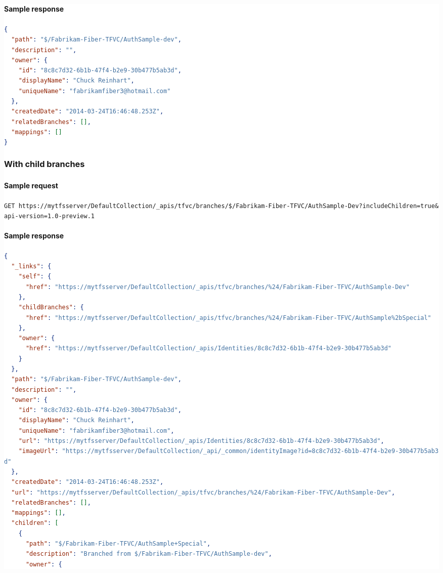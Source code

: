 #### Sample response

```json
{
  "path": "$/Fabrikam-Fiber-TFVC/AuthSample-dev",
  "description": "",
  "owner": {
    "id": "8c8c7d32-6b1b-47f4-b2e9-30b477b5ab3d",
    "displayName": "Chuck Reinhart",
    "uniqueName": "fabrikamfiber3@hotmail.com"
  },
  "createdDate": "2014-03-24T16:46:48.253Z",
  "relatedBranches": [],
  "mappings": []
}
```

### With child branches

#### Sample request

```
GET https://mytfsserver/DefaultCollection/_apis/tfvc/branches/$/Fabrikam-Fiber-TFVC/AuthSample-Dev?includeChildren=true&api-version=1.0-preview.1
```

#### Sample response

```json
{
  "_links": {
    "self": {
      "href": "https://mytfsserver/DefaultCollection/_apis/tfvc/branches/%24/Fabrikam-Fiber-TFVC/AuthSample-Dev"
    },
    "childBranches": {
      "href": "https://mytfsserver/DefaultCollection/_apis/tfvc/branches/%24/Fabrikam-Fiber-TFVC/AuthSample%2bSpecial"
    },
    "owner": {
      "href": "https://mytfsserver/DefaultCollection/_apis/Identities/8c8c7d32-6b1b-47f4-b2e9-30b477b5ab3d"
    }
  },
  "path": "$/Fabrikam-Fiber-TFVC/AuthSample-dev",
  "description": "",
  "owner": {
    "id": "8c8c7d32-6b1b-47f4-b2e9-30b477b5ab3d",
    "displayName": "Chuck Reinhart",
    "uniqueName": "fabrikamfiber3@hotmail.com",
    "url": "https://mytfsserver/DefaultCollection/_apis/Identities/8c8c7d32-6b1b-47f4-b2e9-30b477b5ab3d",
    "imageUrl": "https://mytfsserver/DefaultCollection/_api/_common/identityImage?id=8c8c7d32-6b1b-47f4-b2e9-30b477b5ab3d"
  },
  "createdDate": "2014-03-24T16:46:48.253Z",
  "url": "https://mytfsserver/DefaultCollection/_apis/tfvc/branches/%24/Fabrikam-Fiber-TFVC/AuthSample-Dev",
  "relatedBranches": [],
  "mappings": [],
  "children": [
    {
      "path": "$/Fabrikam-Fiber-TFVC/AuthSample+Special",
      "description": "Branched from $/Fabrikam-Fiber-TFVC/AuthSample-dev",
      "owner": {
```